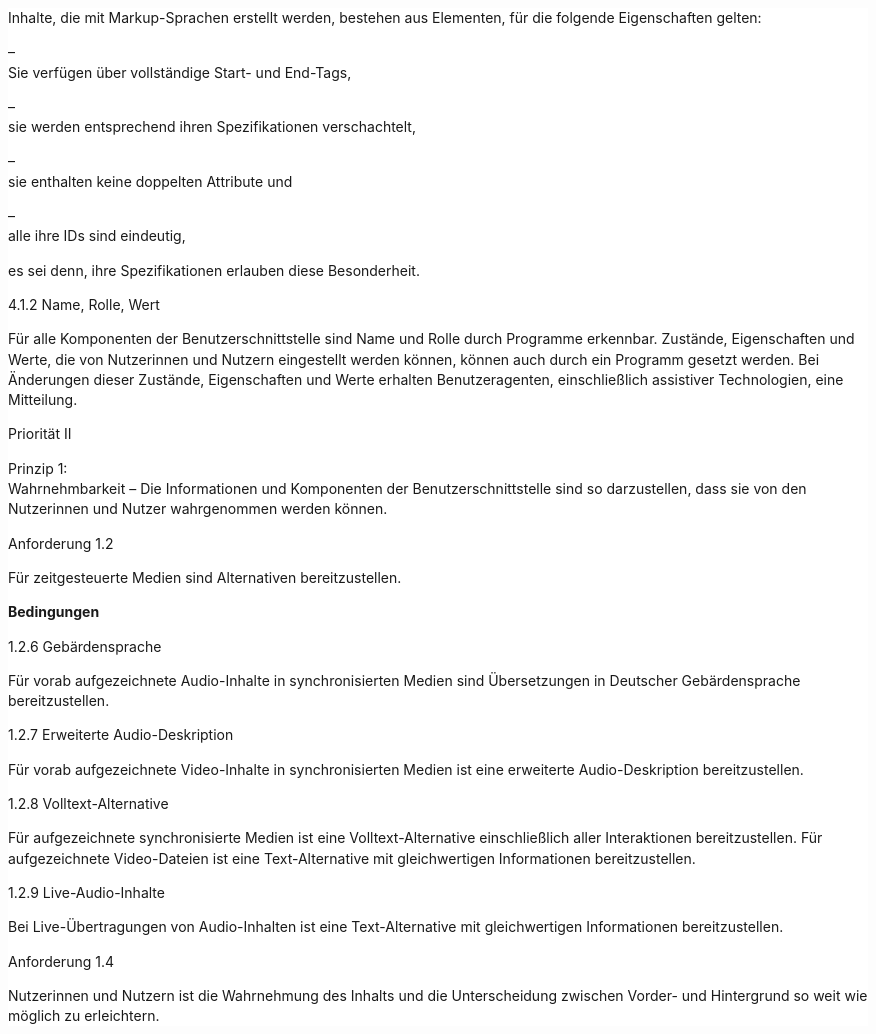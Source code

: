 Inhalte, die mit Markup-Sprachen erstellt werden, bestehen aus Elementen, für die folgende Eigenschaften gelten:

–  
Sie verfügen über vollständige Start- und End-Tags,

–  
sie werden entsprechend ihren Spezifikationen verschachtelt,

–  
sie enthalten keine doppelten Attribute und

–  
alle ihre IDs sind eindeutig,

es sei denn, ihre Spezifikationen erlauben diese Besonderheit.

4.1.2 Name, Rolle, Wert

Für alle Komponenten der Benutzerschnittstelle sind Name und Rolle durch Programme erkennbar. Zustände, Eigenschaften und Werte, die von Nutzerinnen und Nutzern eingestellt werden können, können auch durch ein Programm gesetzt werden. Bei Änderungen dieser Zustände, Eigenschaften und Werte erhalten Benutzeragenten, einschließlich assistiver Technologien, eine Mitteilung.

Priorität II

Prinzip 1:  
Wahrnehmbarkeit – Die Informationen und Komponenten der Benutzerschnittstelle sind so darzustellen, dass sie von den Nutzerinnen und Nutzer wahrgenommen werden können.

Anforderung 1.2

Für zeitgesteuerte Medien sind Alternativen bereitzustellen.

**Bedingungen**

1.2.6 Gebärdensprache

Für vorab aufgezeichnete Audio-Inhalte in synchronisierten Medien sind Übersetzungen in Deutscher Gebärdensprache bereitzustellen.

1.2.7 Erweiterte Audio-Deskription

Für vorab aufgezeichnete Video-Inhalte in synchronisierten Medien ist eine erweiterte Audio-Deskription bereitzustellen.

1.2.8 Volltext-Alternative

Für aufgezeichnete synchronisierte Medien ist eine Volltext-Alternative einschließlich aller Interaktionen bereitzustellen. Für aufgezeichnete Video-Dateien ist eine Text-Alternative mit gleichwertigen Informationen bereitzustellen.

1.2.9 Live-Audio-Inhalte

Bei Live-Übertragungen von Audio-Inhalten ist eine Text-Alternative mit gleichwertigen Informationen bereitzustellen.

Anforderung 1.4

Nutzerinnen und Nutzern ist die Wahrnehmung des Inhalts und die Unterscheidung zwischen Vorder- und Hintergrund so weit wie möglich zu erleichtern.
